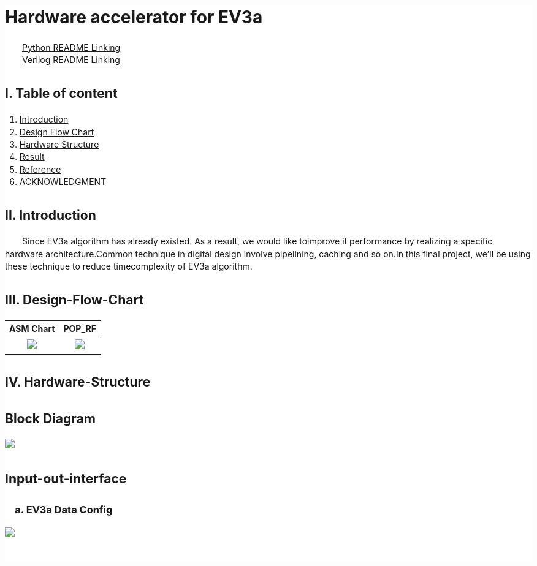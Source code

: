 # Hardware accelerator for EV3a


&emsp;&emsp;[Python README Linking ](/EC_FINAL_PROJECT/python/README.md) <br/>
&emsp;&emsp;[Verilog README Linking](/EC_FINAL_PROJECT/verilog/README.md) 

## I.  Table of content
1. [Introduction](#ii-introduction)
2. [Design Flow Chart](#iii-design-flow-chart)
3. [Hardware Structure](#iv-hardware-structure)
4. [Result](#v-result)
5. [Reference](#vi-reference)
6. [ACKNOWLEDGMENT](#vii-acknowledgment)

## II. Introduction

&emsp;&emsp;Since EV3a algorithm has already existed. As a result, we would like toimprove it performance by realizing a specific hardware architecture.Common technique in digital design involve pipelining, caching and so on.In this final project, we’ll be using these technique to reduce timecomplexity of EV3a algorithm.

<div style="page-break-after: always;"></div>

## III. Design-Flow-Chart


<div align="center">

 |ASM Chart                |  POP_RF|
:-------------------------:|:-------------------------:
  <img src="https://user-images.githubusercontent.com/97605863/208602039-e02016c9-8077-4ea6-abbc-8d8c11aa9106.png" width="200" heigh ="400" />  |  <img src="https://user-images.githubusercontent.com/97605863/208285464-37319159-0fa4-459d-90c4-42090a2c6837.png" width="150" heigh ="200"/>

</div>

<div style="page-break-after: always;"></div>

## IV. Hardware-Structure 

## <div align="left"> Block Diagram </div> 
<p align="left">
  <img src="https://user-images.githubusercontent.com/97605863/208285568-356b668a-6583-4c13-9589-caa908575a13.png" width="600" heigh ="400"/>
</p>

## <div align="left"> Input-out-interface </div>

### &emsp;a. EV3a Data Config
<p align="left">
  <img src="https://user-images.githubusercontent.com/97605863/208285737-ff09a8d3-96ba-4779-a1f4-c598bc2279cd.png" width="600" heigh ="400"/>
</p>
<br/>
